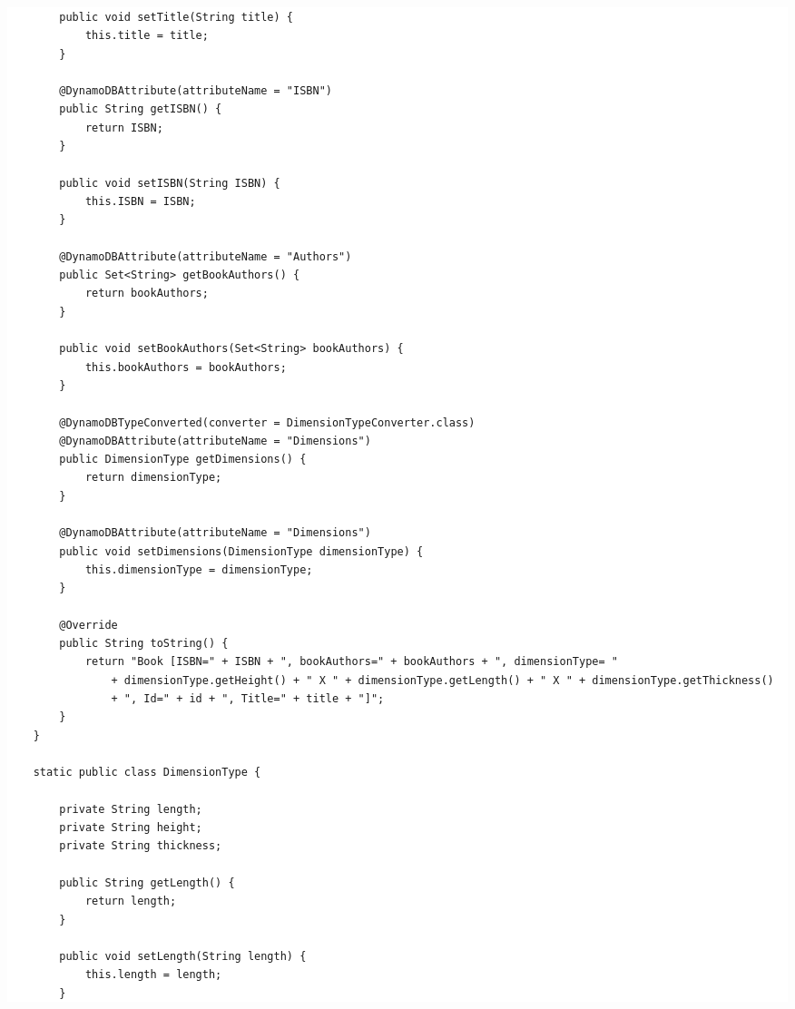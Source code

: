             public void setTitle(String title) {
                this.title = title;
            }
    
            @DynamoDBAttribute(attributeName = "ISBN")
            public String getISBN() {
                return ISBN;
            }
    
            public void setISBN(String ISBN) {
                this.ISBN = ISBN;
            }
    
            @DynamoDBAttribute(attributeName = "Authors")
            public Set<String> getBookAuthors() {
                return bookAuthors;
            }
    
            public void setBookAuthors(Set<String> bookAuthors) {
                this.bookAuthors = bookAuthors;
            }
    
            @DynamoDBTypeConverted(converter = DimensionTypeConverter.class)
            @DynamoDBAttribute(attributeName = "Dimensions")
            public DimensionType getDimensions() {
                return dimensionType;
            }
    
            @DynamoDBAttribute(attributeName = "Dimensions")
            public void setDimensions(DimensionType dimensionType) {
                this.dimensionType = dimensionType;
            }
    
            @Override
            public String toString() {
                return "Book [ISBN=" + ISBN + ", bookAuthors=" + bookAuthors + ", dimensionType= "
                    + dimensionType.getHeight() + " X " + dimensionType.getLength() + " X " + dimensionType.getThickness()
                    + ", Id=" + id + ", Title=" + title + "]";
            }
        }
    
        static public class DimensionType {
    
            private String length;
            private String height;
            private String thickness;
    
            public String getLength() {
                return length;
            }
    
            public void setLength(String length) {
                this.length = length;
            }
    